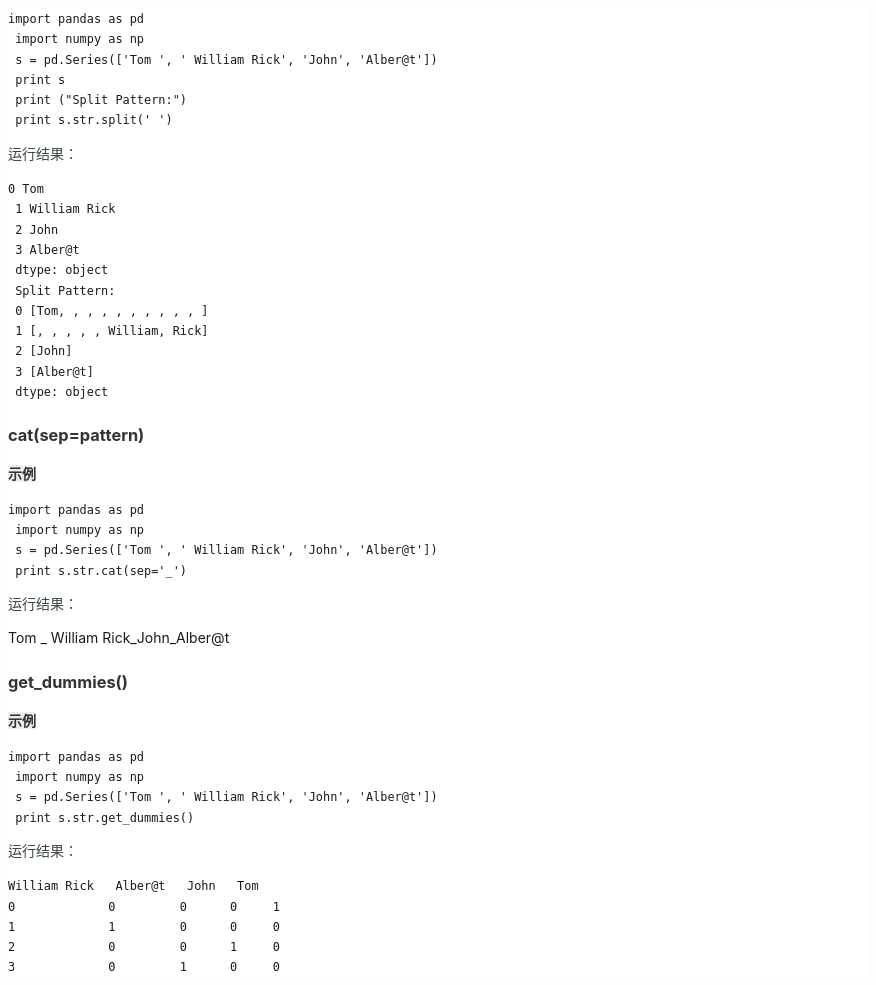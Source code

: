 ```plain
import pandas as pd
 import numpy as np
 s = pd.Series(['Tom ', ' William Rick', 'John', 'Alber@t'])
 print s
 print ("Split Pattern:")
 print s.str.split(' ')
```

<font style="color:rgb(59, 69, 73);">运行结果：</font>

```plain
0 Tom
 1 William Rick
 2 John
 3 Alber@t
 dtype: object
 Split Pattern:
 0 [Tom, , , , , , , , , , ]
 1 [, , , , , William, Rick]
 2 [John]
 3 [Alber@t]
 dtype: object
```

### <font style="color:rgb(51, 51, 51);">cat(sep=pattern)</font>
**<font style="color:rgb(51, 51, 51);background-color:rgb(239, 239, 239);">示例</font>**

```plain
import pandas as pd
 import numpy as np
 s = pd.Series(['Tom ', ' William Rick', 'John', 'Alber@t'])
 print s.str.cat(sep='_')
```

<font style="color:rgb(59, 69, 73);">运行结果：</font>

   Tom _ William Rick_John_Alber@t

### <font style="color:rgb(51, 51, 51);">get_dummies()</font>
**<font style="color:rgb(51, 51, 51);background-color:rgb(239, 239, 239);">示例</font>**

```plain
import pandas as pd
 import numpy as np
 s = pd.Series(['Tom ', ' William Rick', 'John', 'Alber@t'])
 print s.str.get_dummies()
```

<font style="color:rgb(59, 69, 73);">运行结果：</font>

```plain
William Rick   Alber@t   John   Tom
0             0         0      0     1
1             1         0      0     0
2             0         0      1     0
3             0         1      0     0
```
